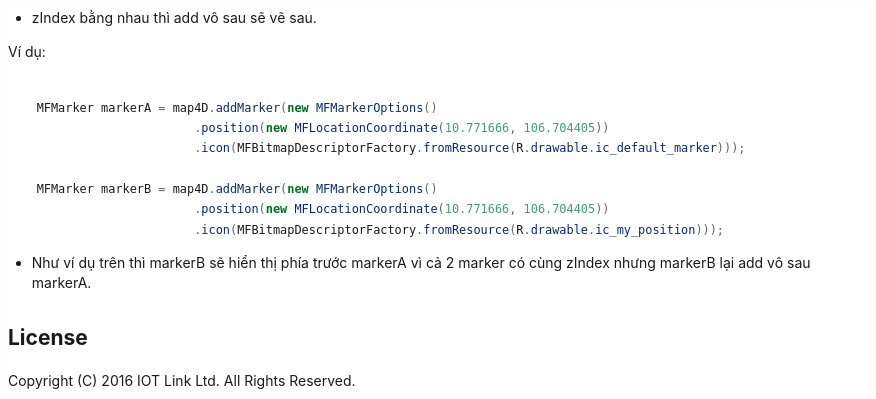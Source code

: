 - zIndex bằng nhau thì add vô sau sẽ vẽ sau.

Ví dụ:
```java

    MFMarker markerA = map4D.addMarker(new MFMarkerOptions()
                          .position(new MFLocationCoordinate(10.771666, 106.704405))
                          .icon(MFBitmapDescriptorFactory.fromResource(R.drawable.ic_default_marker)));

    MFMarker markerB = map4D.addMarker(new MFMarkerOptions()
                          .position(new MFLocationCoordinate(10.771666, 106.704405))
                          .icon(MFBitmapDescriptorFactory.fromResource(R.drawable.ic_my_position)));

```
- Như ví dụ trên thì markerB sẽ hiển thị phía trước markerA vì cả 2 marker có cùng zIndex nhưng markerB lại add vô sau markerA.

License
-------

Copyright (C) 2016 IOT Link Ltd. All Rights Reserved.
